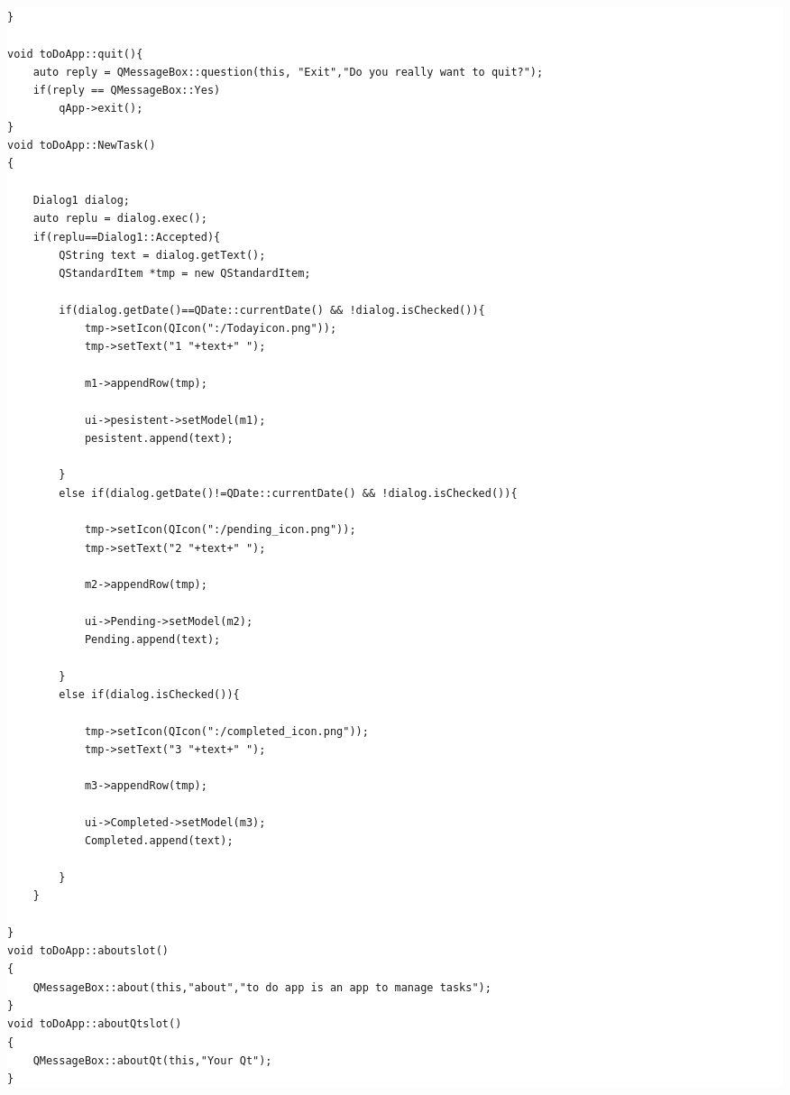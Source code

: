    }
    
    void toDoApp::quit(){
        auto reply = QMessageBox::question(this, "Exit","Do you really want to quit?");
        if(reply == QMessageBox::Yes)
            qApp->exit();
    }
    void toDoApp::NewTask()
    {
    
        Dialog1 dialog;
        auto replu = dialog.exec();
        if(replu==Dialog1::Accepted){
            QString text = dialog.getText();
            QStandardItem *tmp = new QStandardItem;
    
            if(dialog.getDate()==QDate::currentDate() && !dialog.isChecked()){
                tmp->setIcon(QIcon(":/Todayicon.png"));
                tmp->setText("1 "+text+" ");
    
                m1->appendRow(tmp);
    
                ui->pesistent->setModel(m1);
                pesistent.append(text);
    
            }
            else if(dialog.getDate()!=QDate::currentDate() && !dialog.isChecked()){
    
                tmp->setIcon(QIcon(":/pending_icon.png"));
                tmp->setText("2 "+text+" ");
    
                m2->appendRow(tmp);
    
                ui->Pending->setModel(m2);
                Pending.append(text);
    
            }
            else if(dialog.isChecked()){
    
                tmp->setIcon(QIcon(":/completed_icon.png"));
                tmp->setText("3 "+text+" ");
    
                m3->appendRow(tmp);
    
                ui->Completed->setModel(m3);
                Completed.append(text);
    
            }
        }
    
    }
    void toDoApp::aboutslot()
    {
        QMessageBox::about(this,"about","to do app is an app to manage tasks");
    }
    void toDoApp::aboutQtslot()
    {
        QMessageBox::aboutQt(this,"Your Qt");
    }
    